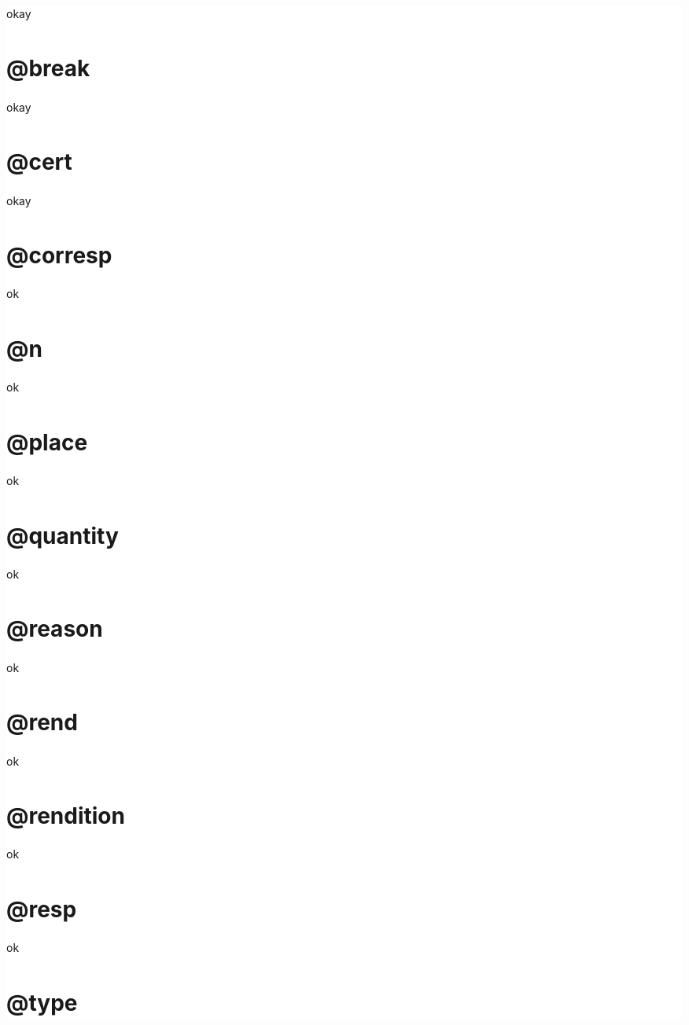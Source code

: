 okay

# @break

okay

# @cert

okay

# @corresp

ok

# @n

ok

# @place

ok

# @quantity

ok

# @reason

ok

# @rend

ok

# @rendition

ok

# @resp

ok

# @type
